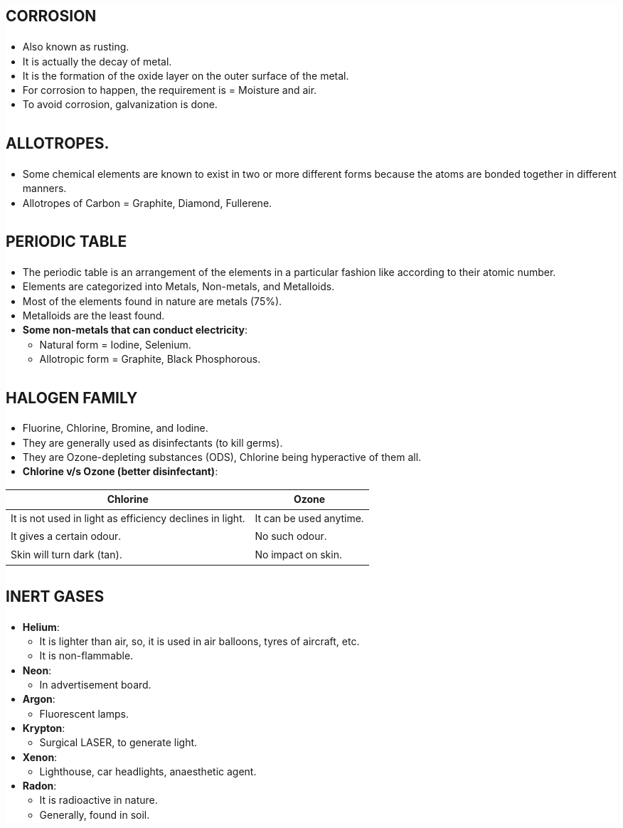 ## CORROSION
- Also known as rusting.
- It is actually the decay of metal.
- It is the formation of the oxide layer on the outer surface of the metal.
- For corrosion to happen, the requirement is = Moisture and air.
- To avoid corrosion, galvanization is done.

## ALLOTROPES.
- Some chemical elements are known to exist in two or more different forms because the atoms are bonded together in different manners.
- Allotropes of Carbon = Graphite, Diamond, Fullerene.

## PERIODIC TABLE
- The periodic table is an arrangement of the elements in a particular fashion like according to their atomic number.
- Elements are categorized into Metals, Non-metals, and Metalloids.
- Most of the elements found in nature are metals (75%).
- Metalloids are the least found.
- **Some non-metals that can conduct electricity**:
  - Natural form = Iodine, Selenium.
  - Allotropic form = Graphite, Black Phosphorous.

## HALOGEN FAMILY
- Fluorine, Chlorine, Bromine, and Iodine.
- They are generally used as disinfectants (to kill germs).
- They are Ozone-depleting substances (ODS), Chlorine being hyperactive of them all.
- **Chlorine v/s Ozone (better disinfectant)**:

| Chlorine                                                  | Ozone                   |
| --------------------------------------------------------- | ----------------------- |
| It is not used in light as efficiency declines in light.  | It can be used anytime. |
| It gives a certain odour.                                 | No such odour.          |
| Skin will turn dark (tan).                                | No impact on skin.      |

## INERT GASES
- **Helium**:
  - It is lighter than air, so, it is used in air balloons, tyres of aircraft, etc.
  - It is non-flammable.
- **Neon**:
  - In advertisement board.
- **Argon**:
  - Fluorescent lamps.
- **Krypton**:
  - Surgical LASER, to generate light.
- **Xenon**:
  - Lighthouse, car headlights, anaesthetic agent.
- **Radon**:
  - It is radioactive in nature.
  - Generally, found in soil.
